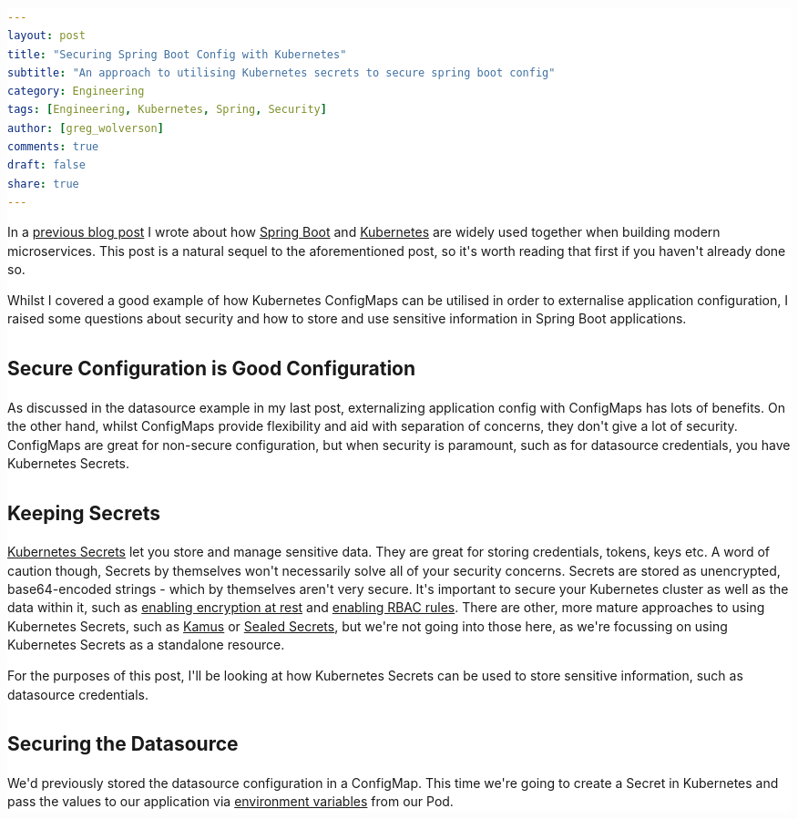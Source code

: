 ```yaml
---
layout: post
title: "Securing Spring Boot Config with Kubernetes"
subtitle: "An approach to utilising Kubernetes secrets to secure spring boot config"
category: Engineering
tags: [Engineering, Kubernetes, Spring, Security]
author: [greg_wolverson]
comments: true
draft: false
share: true
---
```


In a [previous blog post](https://capgemini.github.io/engineering/externalising-spring-boot-config-with-kubernetes/) I wrote about how [Spring Boot](https://spring.io/projects/spring-boot) and [Kubernetes](https://kubernetes.io/) are widely used together when building modern microservices. This post is a natural sequel to the aforementioned post, so it's worth reading that first if you haven't already done so.

Whilst I covered a good example of how Kubernetes ConfigMaps can be utilised in order to externalise application configuration, I raised some questions about security and how to store and use sensitive information in Spring Boot applications. 

## Secure Configuration is Good Configuration

As discussed in the datasource example in my last post, externalizing application config with ConfigMaps has lots of benefits. On the other hand, whilst ConfigMaps provide flexibility and aid with separation of concerns, they don't give a lot of security. ConfigMaps are great for non-secure configuration, but when security is paramount, such as for datasource credentials, you have Kubernetes Secrets. 

## Keeping Secrets

[Kubernetes Secrets](https://kubernetes.io/docs/concepts/configuration/secret/) let you store and manage sensitive data. They are great for storing credentials, tokens, keys etc. A word of caution though,  Secrets by themselves won't necessarily solve all of your security concerns. Secrets are stored as unencrypted, base64-encoded strings - which by themselves aren't very secure. It's important to secure your Kubernetes cluster as well as the data within it, such as [enabling encryption at rest](https://kubernetes.io/docs/tasks/administer-cluster/encrypt-data/) and [enabling RBAC rules](https://kubernetes.io/docs/reference/access-authn-authz/authorization/). There are other, more mature approaches to using Kubernetes Secrets, such as [Kamus](https://github.com/Soluto/kamus) or [Sealed Secrets](https://github.com/bitnami-labs/sealed-secrets), but we're not going into those here, as we're focussing on using Kubernetes Secrets as a standalone resource. 

For the purposes of this post, I'll be looking at how Kubernetes Secrets can be used to store sensitive information, such as datasource credentials.

## Securing the Datasource

We'd previously stored the datasource configuration in a ConfigMap. This time we're going to create a Secret in Kubernetes and pass the values to our application via [environment variables](https://kubernetes.io/docs/tasks/inject-data-application/define-environment-variable-container/#define-an-environment-variable-for-a-container) from our Pod. 
